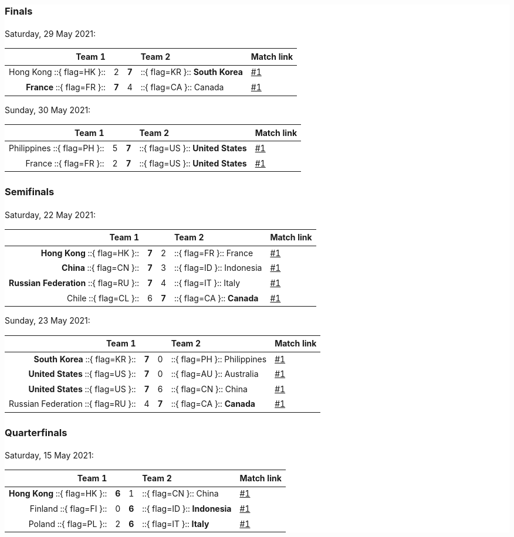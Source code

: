 ### Finals

Saturday, 29 May 2021:

| Team 1 |  |  | Team 2 | Match link |
| --: | :-: | :-: | :-- | :-- |
| Hong Kong ::{ flag=HK }:: | 2 | **7** | ::{ flag=KR }:: **South Korea** | [#1](https://osu.ppy.sh/community/matches/84480798) |
| **France** ::{ flag=FR }:: | **7** | 4 | ::{ flag=CA }:: Canada | [#1](https://osu.ppy.sh/community/matches/84501984) |

Sunday, 30 May 2021:

| Team 1 |  |  | Team 2 | Match link |
| --: | :-: | :-: | :-- | :-- |
| Philippines ::{ flag=PH }:: | 5 | **7** | ::{ flag=US }:: **United States** | [#1](https://osu.ppy.sh/community/matches/84533430) |
| France ::{ flag=FR }:: | 2 | **7** | ::{ flag=US }:: **United States** | [#1](https://osu.ppy.sh/community/matches/84568786) |

### Semifinals

Saturday, 22 May 2021:

| Team 1 |  |  | Team 2 | Match link |
| --: | :-: | :-: | :-- | :-- |
| **Hong Kong** ::{ flag=HK }:: | **7** | 2 | ::{ flag=FR }:: France | [#1](https://osu.ppy.sh/community/matches/83947449) |
| **China** ::{ flag=CN }:: | **7** | 3 | ::{ flag=ID }:: Indonesia | [#1](https://osu.ppy.sh/community/matches/83954086) |
| **Russian Federation** ::{ flag=RU }:: | **7** | 4 | ::{ flag=IT }:: Italy | [#1](https://osu.ppy.sh/community/matches/83962187) |
| Chile ::{ flag=CL }:: | 6 | **7** | ::{ flag=CA }:: **Canada** | [#1](https://osu.ppy.sh/community/matches/83976382) |

Sunday, 23 May 2021:

| Team 1 |  |  | Team 2 | Match link |
| --: | :-: | :-: | :-- | :-- |
| **South Korea** ::{ flag=KR }:: | **7** | 0 | ::{ flag=PH }:: Philippines | [#1](https://osu.ppy.sh/community/matches/84026660) |
| **United States** ::{ flag=US }:: | **7** | 0 | ::{ flag=AU }:: Australia | [#1](https://osu.ppy.sh/community/matches/84031481) |
| **United States** ::{ flag=US }:: | **7** | 6 | ::{ flag=CN }:: China | [#1](https://osu.ppy.sh/community/matches/84037566) |
| Russian Federation ::{ flag=RU }:: | 4 | **7** | ::{ flag=CA }:: **Canada** | [#1](https://osu.ppy.sh/community/matches/84045711) |

### Quarterfinals

Saturday, 15 May 2021:

| Team 1 |  |  | Team 2 | Match link |
| --: | :-: | :-: | :-- | :-- |
| **Hong Kong** ::{ flag=HK }:: | **6** | 1 | ::{ flag=CN }:: China | [#1](https://osu.ppy.sh/community/matches/83397495) |
| Finland ::{ flag=FI }:: | 0 | **6** | ::{ flag=ID }:: **Indonesia** | [#1](https://osu.ppy.sh/community/matches/83403222) |
| Poland ::{ flag=PL }:: | 2 | **6** | ::{ flag=IT }:: **Italy** | [#1](https://osu.ppy.sh/community/matches/83409746) |
